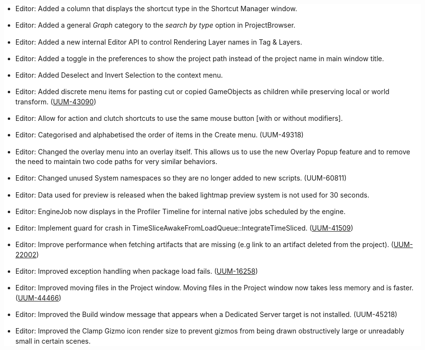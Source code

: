 - Editor: Added a column that displays the shortcut type in the Shortcut Manager window.

- Editor: Added a general *Graph* category to the *search by type* option in ProjectBrowser.

- Editor: Added a new internal Editor API to control Rendering Layer names in Tag &amp; Layers.

- Editor: Added a toggle in the preferences to show the project path instead of the project name in main window title.

- Editor: Added Deselect and Invert Selection to the context menu.

- Editor: Added discrete menu items for pasting cut or copied GameObjects as children while preserving local or world transform.
    ([UUM-43090](https://issuetracker.unity3d.com/issues/gameobjects-world-position-is-not-preserved-when-cutting-and-pasting-it-as-a-child-to-another-gameobject))

- Editor: Allow for action and clutch shortcuts to use the same mouse button \[with or without modifiers\].

- Editor: Categorised and alphabetised the order of items in the Create menu.
    (UUM-49318)

- Editor: Changed the overlay menu into an overlay itself. This allows us to use the new Overlay Popup feature and to remove the need to maintain two code paths for very similar behaviors.

- Editor: Changed unused System namespaces so they are no longer added to new scripts.
    (UUM-60811)

- Editor: Data used for preview is released when the baked lightmap preview system is not used for 30 seconds.

- Editor: EngineJob now displays in the Profiler Timeline for internal native jobs scheduled by the engine.

- Editor: Implement guard for crash in TimeSliceAwakeFromLoadQueue::IntegrateTimeSliced.
    ([UUM-41509](https://issuetracker.unity3d.com/issues/crash-on-timesliceawakefromloadqueue-integratetimesliced-when-opening-a-scene))

- Editor: Improve performance when fetching artifacts that are missing \(e.g link to an artifact deleted from the project\).
    ([UUM-22002](https://issuetracker.unity3d.com/issues/the-animator-window-is-slow-when-displaying-a-blend-tree-with-many-nodes))

- Editor: Improved exception handling when package load fails.
    ([UUM-16258](https://issuetracker.unity3d.com/issues/crash-on-burstcompilerservice-compileasync-when-opening-project))

- Editor: Improved moving files in the Project window. Moving files in the Project window now takes less memory and is faster.
    ([UUM-44466](https://issuetracker.unity3d.com/issues/dragging-a-file-to-the-root-assets-directory-of-a-project-causes-large-allocations-and-a-long-hang-which-can-lead-to-a-oom-crash))

- Editor: Improved the Build window message that appears when a Dedicated Server target is not installed.
    (UUM-45218)

- Editor: Improved the Clamp Gizmo icon render size to prevent gizmos from being drawn obstructively large or unreadably small in certain scenes.
